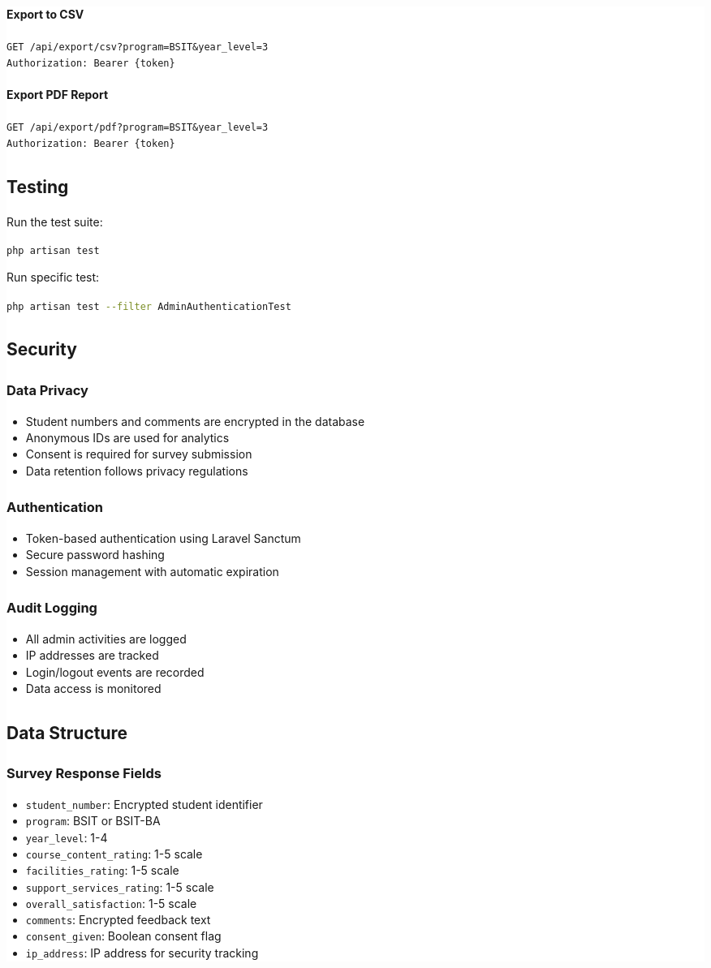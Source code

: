 #### Export to CSV
```http
GET /api/export/csv?program=BSIT&year_level=3
Authorization: Bearer {token}
```

#### Export PDF Report
```http
GET /api/export/pdf?program=BSIT&year_level=3
Authorization: Bearer {token}
```

## Testing

Run the test suite:
```bash
php artisan test
```

Run specific test:
```bash
php artisan test --filter AdminAuthenticationTest
```

## Security

### Data Privacy
- Student numbers and comments are encrypted in the database
- Anonymous IDs are used for analytics
- Consent is required for survey submission
- Data retention follows privacy regulations

### Authentication
- Token-based authentication using Laravel Sanctum
- Secure password hashing
- Session management with automatic expiration

### Audit Logging
- All admin activities are logged
- IP addresses are tracked
- Login/logout events are recorded
- Data access is monitored

## Data Structure

### Survey Response Fields
- `student_number`: Encrypted student identifier
- `program`: BSIT or BSIT-BA
- `year_level`: 1-4
- `course_content_rating`: 1-5 scale
- `facilities_rating`: 1-5 scale
- `support_services_rating`: 1-5 scale
- `overall_satisfaction`: 1-5 scale
- `comments`: Encrypted feedback text
- `consent_given`: Boolean consent flag
- `ip_address`: IP address for security tracking
